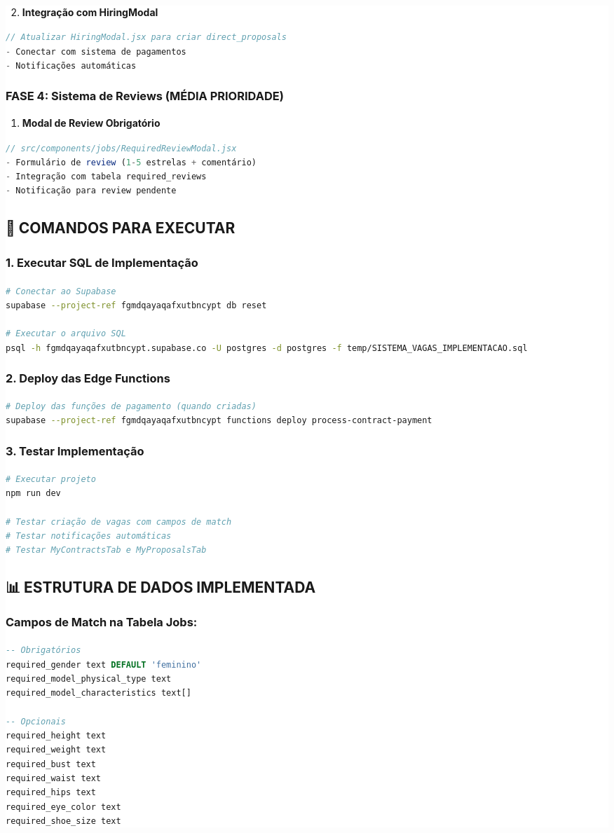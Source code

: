 2. **Integração com HiringModal**
```jsx
// Atualizar HiringModal.jsx para criar direct_proposals
- Conectar com sistema de pagamentos
- Notificações automáticas
```

### **FASE 4: Sistema de Reviews (MÉDIA PRIORIDADE)**

1. **Modal de Review Obrigatório**
```jsx
// src/components/jobs/RequiredReviewModal.jsx
- Formulário de review (1-5 estrelas + comentário)
- Integração com tabela required_reviews
- Notificação para review pendente
```

## 🔧 **COMANDOS PARA EXECUTAR**

### **1. Executar SQL de Implementação**
```bash
# Conectar ao Supabase
supabase --project-ref fgmdqayaqafxutbncypt db reset

# Executar o arquivo SQL
psql -h fgmdqayaqafxutbncypt.supabase.co -U postgres -d postgres -f temp/SISTEMA_VAGAS_IMPLEMENTACAO.sql
```

### **2. Deploy das Edge Functions**
```bash
# Deploy das funções de pagamento (quando criadas)
supabase --project-ref fgmdqayaqafxutbncypt functions deploy process-contract-payment
```

### **3. Testar Implementação**
```bash
# Executar projeto
npm run dev

# Testar criação de vagas com campos de match
# Testar notificações automáticas
# Testar MyContractsTab e MyProposalsTab
```

## 📊 **ESTRUTURA DE DADOS IMPLEMENTADA**

### **Campos de Match na Tabela Jobs:**
```sql
-- Obrigatórios
required_gender text DEFAULT 'feminino'
required_model_physical_type text
required_model_characteristics text[]

-- Opcionais
required_height text
required_weight text
required_bust text
required_waist text
required_hips text
required_eye_color text
required_shoe_size text
```
